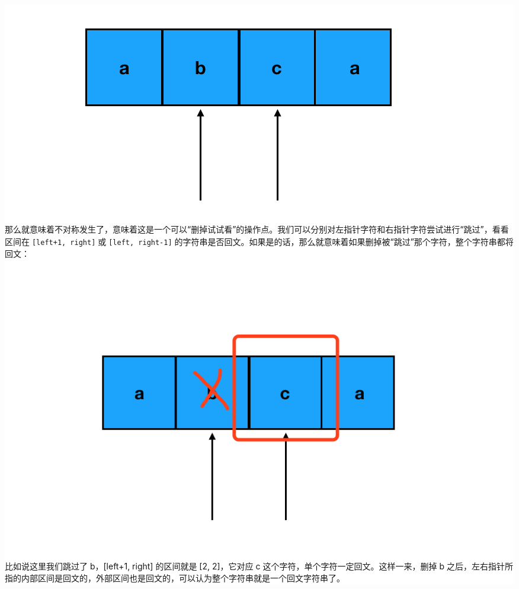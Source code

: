 ![](img\8\2.jpg)  
那么就意味着不对称发生了，意味着这是一个可以“删掉试试看”的操作点。我们可以分别对左指针字符和右指针字符尝试进行“跳过”，看看区间在 `[left+1,
right]` 或 `[left, right-1]` 的字符串是否回文。如果是的话，那么就意味着如果删掉被“跳过”那个字符，整个字符串都将回文：

![](img\8\3.jpg) 比如说这里我们跳过了
b，[left+1, right] 的区间就是 [2, 2]，它对应 c 这个字符，单个字符一定回文。这样一来，删掉 b
之后，左右指针所指的内部区间是回文的，外部区间也是回文的，可以认为整个字符串就是一个回文字符串了。
